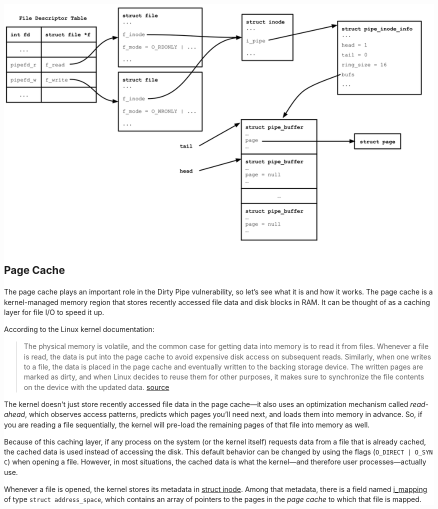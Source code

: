 ![pipe_inode_info.svg](/assets/images/posts/2025-10-19-DirtyPipe-CVE-2022-0847/pipe_inode_info.svg)

## Page Cache

The page cache plays an important role in the Dirty Pipe vulnerability, so let’s see what it is and how it works. The page cache is a kernel-managed memory region that stores recently accessed file data and disk blocks in RAM. It can be thought of as a caching layer for file I/O to speed it up.

According to the Linux kernel documentation:
> The physical memory is volatile, and the common case for getting data into memory is to read it from files. Whenever a file is read, the data is put into the page cache to avoid expensive disk access on subsequent reads. Similarly, when one writes to a file, the data is placed in the page cache and eventually written to the backing storage device. The written pages are marked as dirty, and when Linux decides to reuse them for other purposes, it makes sure to synchronize the file contents on the device with the updated data. [source](https://www.kernel.org/doc/html/latest/admin-guide/mm/concepts.html#page-cache)

The kernel doesn’t just store recently accessed file data in the page cache—it also uses an optimization mechanism called _read-ahead_, which observes access patterns, predicts which pages you’ll need next, and loads them into memory in advance. So, if you are reading a file sequentially, the kernel will pre-load the remaining pages of that file into memory as well.

Because of this caching layer, if any process on the system (or the kernel itself) requests data from a file that is already cached, the cached data is used instead of accessing the disk. This default behavior can be changed by using the flags (`O_DIRECT | O_SYNC`) when opening a file. However, in most situations, the cached data is what the kernel—and therefore user processes—actually use.

Whenever a file is opened, the kernel stores its metadata in [struct inode](https://elixir.bootlin.com/linux/v5.16.10/source/include/linux/fs.h#L620). Among that metadata, there is a field named [i_mapping](https://elixir.bootlin.com/linux/v5.16.10/source/include/linux/fs.h#L634) of type `struct address_space`, which contains an array of pointers to the pages in the _page cache_ to which that file is mapped.